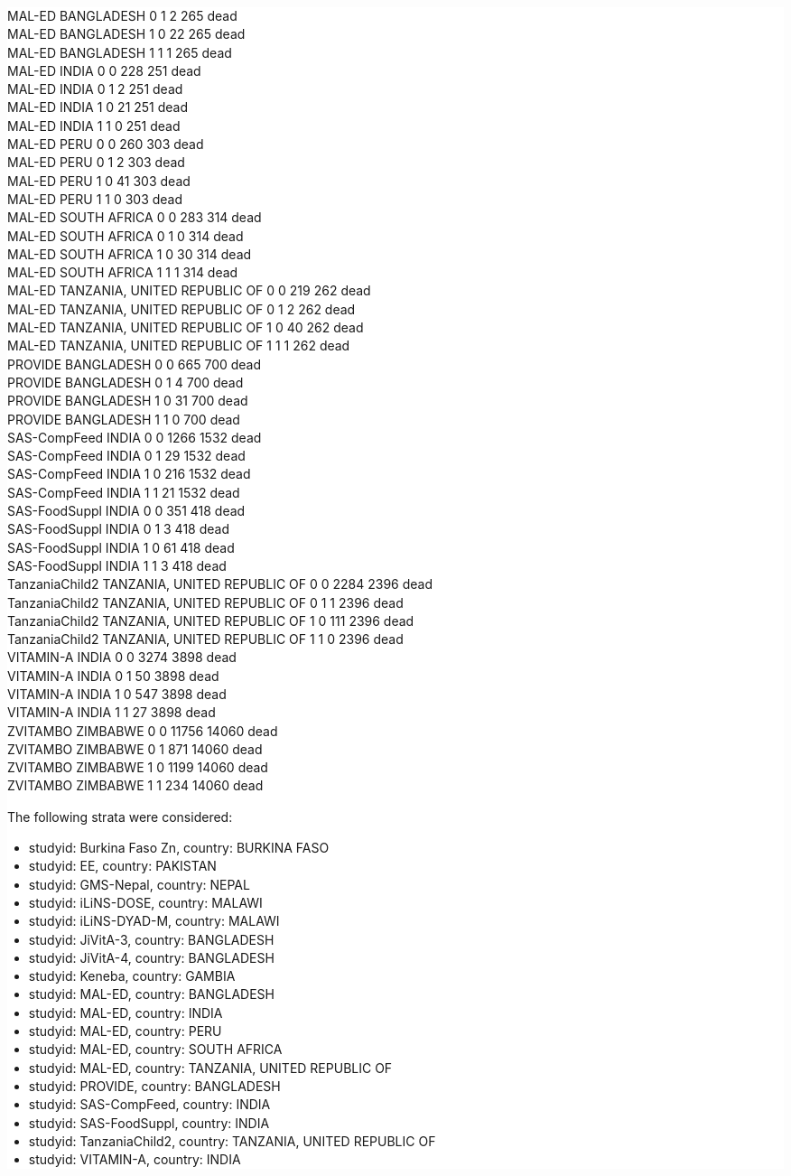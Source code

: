 MAL-ED            BANGLADESH                     0                     1        2     265  dead             
MAL-ED            BANGLADESH                     1                     0       22     265  dead             
MAL-ED            BANGLADESH                     1                     1        1     265  dead             
MAL-ED            INDIA                          0                     0      228     251  dead             
MAL-ED            INDIA                          0                     1        2     251  dead             
MAL-ED            INDIA                          1                     0       21     251  dead             
MAL-ED            INDIA                          1                     1        0     251  dead             
MAL-ED            PERU                           0                     0      260     303  dead             
MAL-ED            PERU                           0                     1        2     303  dead             
MAL-ED            PERU                           1                     0       41     303  dead             
MAL-ED            PERU                           1                     1        0     303  dead             
MAL-ED            SOUTH AFRICA                   0                     0      283     314  dead             
MAL-ED            SOUTH AFRICA                   0                     1        0     314  dead             
MAL-ED            SOUTH AFRICA                   1                     0       30     314  dead             
MAL-ED            SOUTH AFRICA                   1                     1        1     314  dead             
MAL-ED            TANZANIA, UNITED REPUBLIC OF   0                     0      219     262  dead             
MAL-ED            TANZANIA, UNITED REPUBLIC OF   0                     1        2     262  dead             
MAL-ED            TANZANIA, UNITED REPUBLIC OF   1                     0       40     262  dead             
MAL-ED            TANZANIA, UNITED REPUBLIC OF   1                     1        1     262  dead             
PROVIDE           BANGLADESH                     0                     0      665     700  dead             
PROVIDE           BANGLADESH                     0                     1        4     700  dead             
PROVIDE           BANGLADESH                     1                     0       31     700  dead             
PROVIDE           BANGLADESH                     1                     1        0     700  dead             
SAS-CompFeed      INDIA                          0                     0     1266    1532  dead             
SAS-CompFeed      INDIA                          0                     1       29    1532  dead             
SAS-CompFeed      INDIA                          1                     0      216    1532  dead             
SAS-CompFeed      INDIA                          1                     1       21    1532  dead             
SAS-FoodSuppl     INDIA                          0                     0      351     418  dead             
SAS-FoodSuppl     INDIA                          0                     1        3     418  dead             
SAS-FoodSuppl     INDIA                          1                     0       61     418  dead             
SAS-FoodSuppl     INDIA                          1                     1        3     418  dead             
TanzaniaChild2    TANZANIA, UNITED REPUBLIC OF   0                     0     2284    2396  dead             
TanzaniaChild2    TANZANIA, UNITED REPUBLIC OF   0                     1        1    2396  dead             
TanzaniaChild2    TANZANIA, UNITED REPUBLIC OF   1                     0      111    2396  dead             
TanzaniaChild2    TANZANIA, UNITED REPUBLIC OF   1                     1        0    2396  dead             
VITAMIN-A         INDIA                          0                     0     3274    3898  dead             
VITAMIN-A         INDIA                          0                     1       50    3898  dead             
VITAMIN-A         INDIA                          1                     0      547    3898  dead             
VITAMIN-A         INDIA                          1                     1       27    3898  dead             
ZVITAMBO          ZIMBABWE                       0                     0    11756   14060  dead             
ZVITAMBO          ZIMBABWE                       0                     1      871   14060  dead             
ZVITAMBO          ZIMBABWE                       1                     0     1199   14060  dead             
ZVITAMBO          ZIMBABWE                       1                     1      234   14060  dead             


The following strata were considered:

* studyid: Burkina Faso Zn, country: BURKINA FASO
* studyid: EE, country: PAKISTAN
* studyid: GMS-Nepal, country: NEPAL
* studyid: iLiNS-DOSE, country: MALAWI
* studyid: iLiNS-DYAD-M, country: MALAWI
* studyid: JiVitA-3, country: BANGLADESH
* studyid: JiVitA-4, country: BANGLADESH
* studyid: Keneba, country: GAMBIA
* studyid: MAL-ED, country: BANGLADESH
* studyid: MAL-ED, country: INDIA
* studyid: MAL-ED, country: PERU
* studyid: MAL-ED, country: SOUTH AFRICA
* studyid: MAL-ED, country: TANZANIA, UNITED REPUBLIC OF
* studyid: PROVIDE, country: BANGLADESH
* studyid: SAS-CompFeed, country: INDIA
* studyid: SAS-FoodSuppl, country: INDIA
* studyid: TanzaniaChild2, country: TANZANIA, UNITED REPUBLIC OF
* studyid: VITAMIN-A, country: INDIA